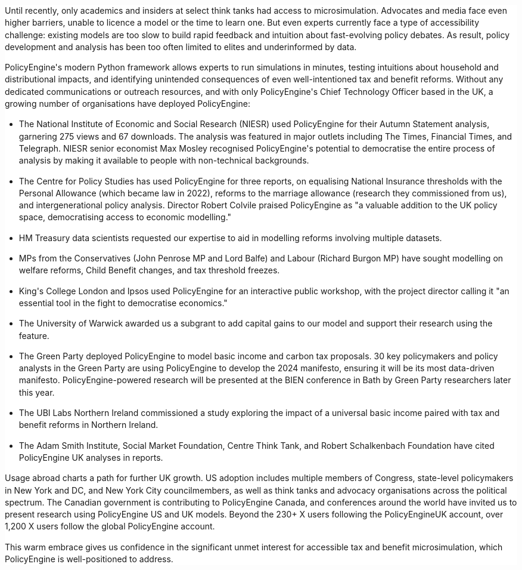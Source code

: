Until recently, only academics and insiders at select think tanks had access to microsimulation. Advocates and media face even higher barriers, unable to licence a model or the time to learn one. But even experts currently face a type of accessibility challenge: existing models are too slow to build rapid feedback and intuition about fast-evolving policy debates. As result, policy development and analysis has been too often limited to elites and underinformed by data.

PolicyEngine's modern Python framework allows experts to run simulations in minutes, testing intuitions about household and distributional impacts, and identifying unintended consequences of even well-intentioned tax and benefit reforms. Without any dedicated communications or outreach resources, and with only PolicyEngine's Chief Technology Officer based in the UK, a growing number of organisations have deployed PolicyEngine:

- The National Institute of Economic and Social Research (NIESR) used PolicyEngine for their Autumn Statement analysis, garnering 275 views and 67 downloads. The analysis was featured in major outlets including The Times, Financial Times, and Telegraph. NIESR senior economist Max Mosley recognised PolicyEngine\'s potential to democratise the entire process of analysis by making it available to people with non-technical backgrounds.

- The Centre for Policy Studies has used PolicyEngine for three reports, on equalising National Insurance thresholds with the Personal Allowance (which became law in 2022), reforms to the marriage allowance (research they commissioned from us), and intergenerational policy analysis. Director Robert Colvile praised PolicyEngine as \"a valuable addition to the UK policy space, democratising access to economic modelling.\"

- HM Treasury data scientists requested our expertise to aid in modelling reforms involving multiple datasets.

- MPs from the Conservatives (John Penrose MP and Lord Balfe) and Labour (Richard Burgon MP) have sought modelling on welfare reforms, Child Benefit changes, and tax threshold freezes.

- King\'s College London and Ipsos used PolicyEngine for an interactive public workshop, with the project director calling it \"an essential tool in the fight to democratise economics.\"

- The University of Warwick awarded us a subgrant to add capital gains to our model and support their research using the feature.

- The Green Party deployed PolicyEngine to model basic income and carbon tax proposals. 30 key policymakers and policy analysts in the Green Party are using PolicyEngine to develop the 2024 manifesto, ensuring it will be its most data-driven manifesto. PolicyEngine-powered research will be presented at the BIEN conference in Bath by Green Party researchers later this year.

- The UBI Labs Northern Ireland commissioned a study exploring the impact of a universal basic income paired with tax and benefit reforms in Northern Ireland.

- The Adam Smith Institute, Social Market Foundation, Centre Think Tank, and Robert Schalkenbach Foundation have cited PolicyEngine UK analyses in reports.

Usage abroad charts a path for further UK growth. US adoption includes multiple members of Congress, state-level policymakers in New York and DC, and New York City councilmembers, as well as think tanks and advocacy organisations across the political spectrum. The Canadian government is contributing to PolicyEngine Canada, and conferences around the world have invited us to present research using PolicyEngine US and UK models. Beyond the 230+ X users following the PolicyEngineUK account, over 1,200 X users follow the global PolicyEngine account.

This warm embrace gives us confidence in the significant unmet interest for accessible tax and benefit microsimulation, which PolicyEngine is well-positioned to address.
